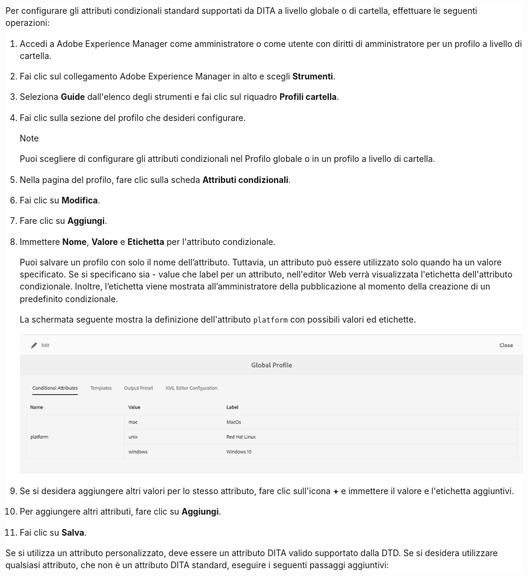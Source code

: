 Per configurare gli attributi condizionali standard supportati da DITA a livello globale o di cartella, effettuare le seguenti operazioni:

1. Accedi a Adobe Experience Manager come amministratore o come utente con diritti di amministratore per un profilo a livello di cartella.

1. Fai clic sul collegamento Adobe Experience Manager in alto e scegli **Strumenti**.

1. Seleziona **Guide** dall&#39;elenco degli strumenti e fai clic sul riquadro **Profili cartella**.

1. Fai clic sulla sezione del profilo che desideri configurare.

   >[!NOTE]
   >
   > Puoi scegliere di configurare gli attributi condizionali nel Profilo globale o in un profilo a livello di cartella.

1. Nella pagina del profilo, fare clic sulla scheda **Attributi condizionali**.

1. Fai clic su **Modifica**.

1. Fare clic su **Aggiungi**.

1. Immettere **Nome**, **Valore** e **Etichetta** per l&#39;attributo condizionale.

   Puoi salvare un profilo con solo il nome dell’attributo. Tuttavia, un attributo può essere utilizzato solo quando ha un valore specificato. Se si specificano sia - value che label per un attributo, nell&#39;editor Web verrà visualizzata l&#39;etichetta dell&#39;attributo condizionale. Inoltre, l’etichetta viene mostrata all’amministratore della pubblicazione al momento della creazione di un predefinito condizionale.

   La schermata seguente mostra la definizione dell&#39;attributo `platform` con possibili valori ed etichette.

   ![](assets/add_profile.png)

1. Se si desidera aggiungere altri valori per lo stesso attributo, fare clic sull&#39;icona **+** e immettere il valore e l&#39;etichetta aggiuntivi.

1. Per aggiungere altri attributi, fare clic su **Aggiungi**.

1. Fai clic su **Salva**.


Se si utilizza un attributo personalizzato, deve essere un attributo DITA valido supportato dalla DTD. Se si desidera utilizzare qualsiasi attributo, che non è un attributo DITA standard, eseguire i seguenti passaggi aggiuntivi:
